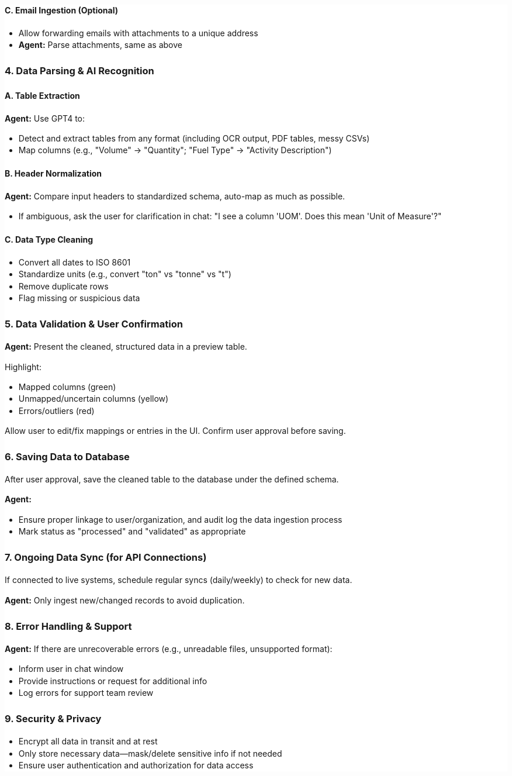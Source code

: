 #### C. Email Ingestion (Optional)
- Allow forwarding emails with attachments to a unique address
- **Agent:** Parse attachments, same as above

### 4. Data Parsing & AI Recognition
#### A. Table Extraction
**Agent:** Use GPT4 to:
- Detect and extract tables from any format (including OCR output, PDF tables, messy CSVs)
- Map columns (e.g., "Volume" → "Quantity"; "Fuel Type" → "Activity Description")

#### B. Header Normalization
**Agent:** Compare input headers to standardized schema, auto-map as much as possible.
- If ambiguous, ask the user for clarification in chat: "I see a column 'UOM'. Does this mean 'Unit of Measure'?"

#### C. Data Type Cleaning
- Convert all dates to ISO 8601
- Standardize units (e.g., convert "ton" vs "tonne" vs "t")
- Remove duplicate rows
- Flag missing or suspicious data

### 5. Data Validation & User Confirmation
**Agent:** Present the cleaned, structured data in a preview table.

Highlight:
- Mapped columns (green)
- Unmapped/uncertain columns (yellow)
- Errors/outliers (red)

Allow user to edit/fix mappings or entries in the UI.
Confirm user approval before saving.

### 6. Saving Data to Database
After user approval, save the cleaned table to the database under the defined schema.

**Agent:**
- Ensure proper linkage to user/organization, and audit log the data ingestion process
- Mark status as "processed" and "validated" as appropriate

### 7. Ongoing Data Sync (for API Connections)
If connected to live systems, schedule regular syncs (daily/weekly) to check for new data.

**Agent:** Only ingest new/changed records to avoid duplication.

### 8. Error Handling & Support
**Agent:** If there are unrecoverable errors (e.g., unreadable files, unsupported format):
- Inform user in chat window
- Provide instructions or request for additional info
- Log errors for support team review

### 9. Security & Privacy
- Encrypt all data in transit and at rest
- Only store necessary data—mask/delete sensitive info if not needed
- Ensure user authentication and authorization for data access
